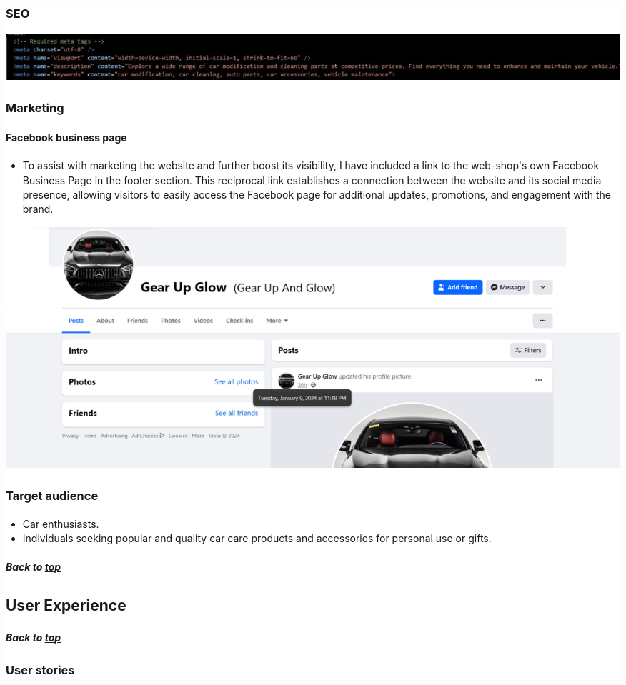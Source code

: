 ### SEO

![SEO keywords HTML](docs/SEO.png)


### Marketing

#### Facebook business page
- To assist with marketing the website and further boost its visibility, I have included a link to the web-shop's own Facebook Business Page in the footer section. This reciprocal link establishes a connection between the website and its social media presence, allowing visitors to easily access the Facebook page for additional updates, promotions, and engagement with the brand.

![Facebook business1](docs/facebook.png)


### Target audience

- Car enthusiasts.
- Individuals seeking popular and quality car care products and accessories for personal use or gifts.


##### Back to [top](#table-of-contents)

## User Experience

##### Back to [top](#table-of-contents)

### User stories
